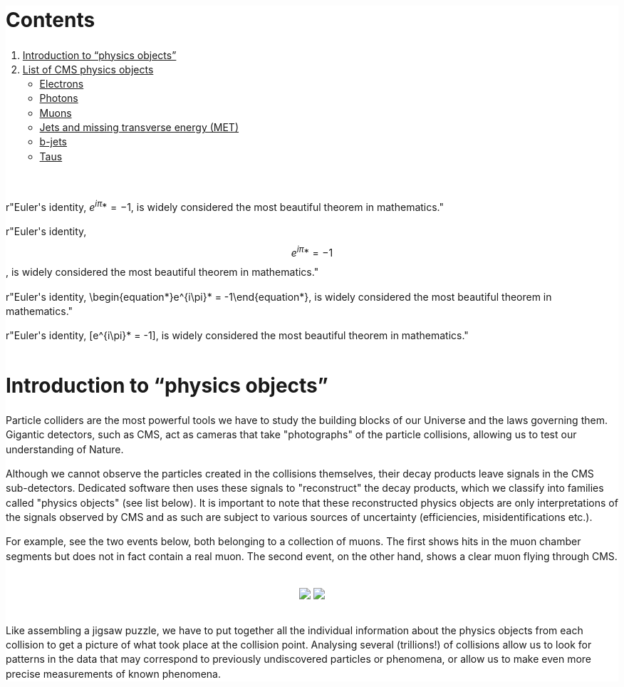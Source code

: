 # Contents

1. [Introduction to “physics objects”](#what)
2. [List of CMS physics objects](#list)
    * [Electrons](#electron2011)
    * [Photons](#photon2011)
    * [Muons](#muon2011)
    * [Jets and missing transverse energy (MET)](#jetmet2011)
    * [b-jets](#bjet2011)
    * [Taus](#tau2011)

<br>


r"Euler's identity, $e^{i\pi}* = -1$, is widely considered the most beautiful theorem in mathematics."

r"Euler's identity, $$e^{i\pi}* = -1$$, is widely considered the most beautiful theorem in mathematics."

r"Euler's identity, \begin{equation*}e^{i\pi}* = -1\end{equation*}, is widely considered the most beautiful theorem in mathematics."

r"Euler's identity, \[e^{i\pi}* = -1\], is widely considered the most beautiful theorem in mathematics."


# <div id="what"> Introduction to “physics objects” </div>

Particle colliders are the most powerful tools we have to study the building blocks of our Universe and the laws governing them. Gigantic detectors, such as CMS, act as cameras that take "photographs" of the particle collisions, allowing us to test our understanding of Nature.

Although we cannot observe the particles created in the collisions themselves, their decay products leave signals in the CMS sub-detectors. Dedicated software then uses these signals to "reconstruct" the decay products, which we classify into families called "physics objects" (see list below). It is important to note that these reconstructed physics objects are only interpretations of the signals observed by CMS and as such are subject to various sources of uncertainty (efficiencies, misidentifications etc.).

For example, see the two events below, both belonging to a collection of muons. The first shows hits in the muon chamber segments but does not in fact contain a real muon. The second event, on the other hand, shows a clear muon flying through CMS.

<center>
<img src="/static/docs/cms-physics-objects-2010/bad_mu.gif" width="55%" align="middle">
<img src="/static/docs/cms-physics-objects-2010/good_mu.gif" width="55%" align="middle" vspace="20">
</center>

Like assembling a jigsaw puzzle, we have to put together all the individual information about the physics objects from each collision to get a picture of what took place at the collision point. Analysing several (trillions!) of collisions allow us to look for patterns in the data that may correspond to previously undiscovered particles or phenomena, or allow us to make even more precise measurements of known phenomena.
